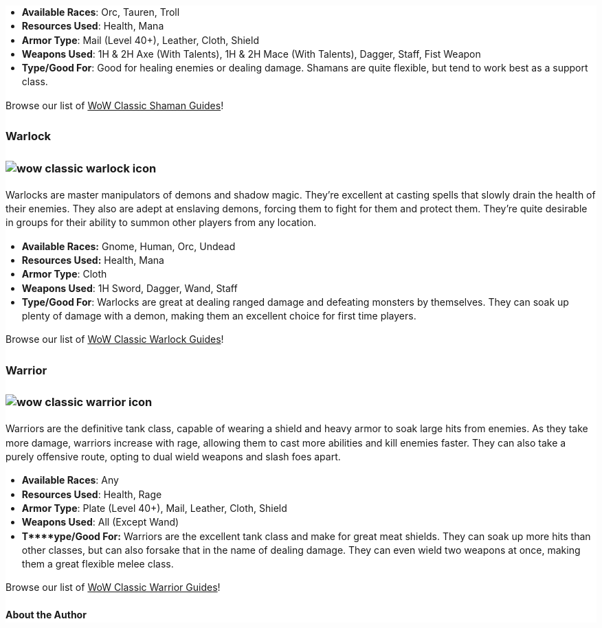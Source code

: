 *   **Available Races**: Orc, Tauren, Troll
*   **Resources Used**: Health, Mana
*   **Armor Type**: Mail (Level 40+), Leather, Cloth, Shield
*   **Weapons Used**: 1H & 2H Axe (With Talents), 1H & 2H Mace (With Talents), Dagger, Staff, Fist Weapon
*   **Type/Good For**: Good for healing enemies or dealing damage. Shamans are quite flexible, but tend to work best as a support class.

Browse our list of [WoW Classic Shaman Guides](https://www.warcrafttavern.com/guides/type/classes/shaman/)!

### Warlock

### ![wow classic warlock icon](https://www.warcrafttavern.com/wp-content/uploads/2020/10/wow-classic-warlock-icon.png)

Warlocks are master manipulators of demons and shadow magic. They’re excellent at casting spells that slowly drain the health of their enemies. They also are adept at enslaving demons, forcing them to fight for them and protect them. They’re quite desirable in groups for their ability to summon other players from any location.

*   **Available Races:** Gnome, Human, Orc, Undead
*   **Resources Used:** Health, Mana
*   **Armor Type**: Cloth
*   **Weapons Used**: 1H Sword, Dagger, Wand, Staff
*   **Type/Good For**: Warlocks are great at dealing ranged damage and defeating monsters by themselves. They can soak up plenty of damage with a demon, making them an excellent choice for first time players.

Browse our list of [WoW Classic Warlock Guides](https://www.warcrafttavern.com/guides/type/classes/warlock/)!

### Warrior

### ![wow classic warrior icon](https://www.warcrafttavern.com/wp-content/uploads/2020/10/wow-classic-warrior-icon.png)

Warriors are the definitive tank class, capable of wearing a shield and heavy armor to soak large hits from enemies. As they take more damage, warriors increase with rage, allowing them to cast more abilities and kill enemies faster. They can also take a purely offensive route, opting to dual wield weapons and slash foes apart.

*   **Available Races**: Any
*   **Resources Used**: Health, Rage
*   **Armor Type**: Plate (Level 40+), Mail, Leather, Cloth, Shield
*   **Weapons Used**: All (Except Wand)
*   **T****ype/Good For:** Warriors are the excellent tank class and make for great meat shields. They can soak up more hits than other classes, but can also forsake that in the name of dealing damage. They can even wield two weapons at once, making them a great flexible melee class.

Browse our list of [WoW Classic Warrior Guides](https://www.warcrafttavern.com/guides/type/classes/warrior/)!

#### About the Author
